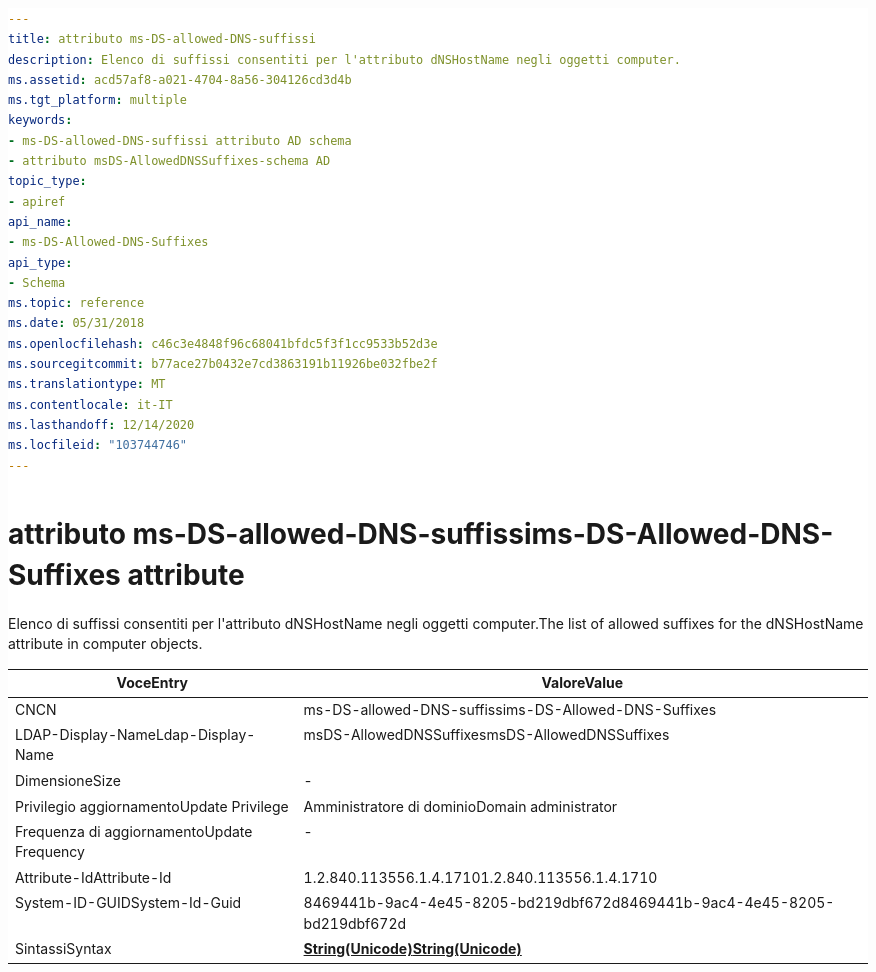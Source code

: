 ```yaml
---
title: attributo ms-DS-allowed-DNS-suffissi
description: Elenco di suffissi consentiti per l'attributo dNSHostName negli oggetti computer.
ms.assetid: acd57af8-a021-4704-8a56-304126cd3d4b
ms.tgt_platform: multiple
keywords:
- ms-DS-allowed-DNS-suffissi attributo AD schema
- attributo msDS-AllowedDNSSuffixes-schema AD
topic_type:
- apiref
api_name:
- ms-DS-Allowed-DNS-Suffixes
api_type:
- Schema
ms.topic: reference
ms.date: 05/31/2018
ms.openlocfilehash: c46c3e4848f96c68041bfdc5f3f1cc9533b52d3e
ms.sourcegitcommit: b77ace27b0432e7cd3863191b11926be032fbe2f
ms.translationtype: MT
ms.contentlocale: it-IT
ms.lasthandoff: 12/14/2020
ms.locfileid: "103744746"
---
```

# <a name="ms-ds-allowed-dns-suffixes-attribute"></a><span data-ttu-id="dd336-105">attributo ms-DS-allowed-DNS-suffissi</span><span class="sxs-lookup"><span data-stu-id="dd336-105">ms-DS-Allowed-DNS-Suffixes attribute</span></span>

<span data-ttu-id="dd336-106">Elenco di suffissi consentiti per l'attributo dNSHostName negli oggetti computer.</span><span class="sxs-lookup"><span data-stu-id="dd336-106">The list of allowed suffixes for the dNSHostName attribute in computer objects.</span></span>



| <span data-ttu-id="dd336-107">Voce</span><span class="sxs-lookup"><span data-stu-id="dd336-107">Entry</span></span> | <span data-ttu-id="dd336-108">Valore</span><span class="sxs-lookup"><span data-stu-id="dd336-108">Value</span></span> |
|-------------------|---------------------------------------------|
| <span data-ttu-id="dd336-109">CN</span><span class="sxs-lookup"><span data-stu-id="dd336-109">CN</span></span>                | <span data-ttu-id="dd336-110">ms-DS-allowed-DNS-suffissi</span><span class="sxs-lookup"><span data-stu-id="dd336-110">ms-DS-Allowed-DNS-Suffixes</span></span>                  |
| <span data-ttu-id="dd336-111">LDAP-Display-Name</span><span class="sxs-lookup"><span data-stu-id="dd336-111">Ldap-Display-Name</span></span> | <span data-ttu-id="dd336-112">msDS-AllowedDNSSuffixes</span><span class="sxs-lookup"><span data-stu-id="dd336-112">msDS-AllowedDNSSuffixes</span></span>                     |
| <span data-ttu-id="dd336-113">Dimensione</span><span class="sxs-lookup"><span data-stu-id="dd336-113">Size</span></span>              | \-                                          |
| <span data-ttu-id="dd336-114">Privilegio aggiornamento</span><span class="sxs-lookup"><span data-stu-id="dd336-114">Update Privilege</span></span>  | <span data-ttu-id="dd336-115">Amministratore di dominio</span><span class="sxs-lookup"><span data-stu-id="dd336-115">Domain administrator</span></span>                        |
| <span data-ttu-id="dd336-116">Frequenza di aggiornamento</span><span class="sxs-lookup"><span data-stu-id="dd336-116">Update Frequency</span></span>  | \-                                          |
| <span data-ttu-id="dd336-117">Attribute-Id</span><span class="sxs-lookup"><span data-stu-id="dd336-117">Attribute-Id</span></span>      | <span data-ttu-id="dd336-118">1.2.840.113556.1.4.1710</span><span class="sxs-lookup"><span data-stu-id="dd336-118">1.2.840.113556.1.4.1710</span></span>                     |
| <span data-ttu-id="dd336-119">System-ID-GUID</span><span class="sxs-lookup"><span data-stu-id="dd336-119">System-Id-Guid</span></span>    | <span data-ttu-id="dd336-120">8469441b-9ac4-4e45-8205-bd219dbf672d</span><span class="sxs-lookup"><span data-stu-id="dd336-120">8469441b-9ac4-4e45-8205-bd219dbf672d</span></span>        |
| <span data-ttu-id="dd336-121">Sintassi</span><span class="sxs-lookup"><span data-stu-id="dd336-121">Syntax</span></span>            | [<span data-ttu-id="dd336-122">**String(Unicode)**</span><span class="sxs-lookup"><span data-stu-id="dd336-122">**String(Unicode)**</span></span>](s-string-unicode.md) |
